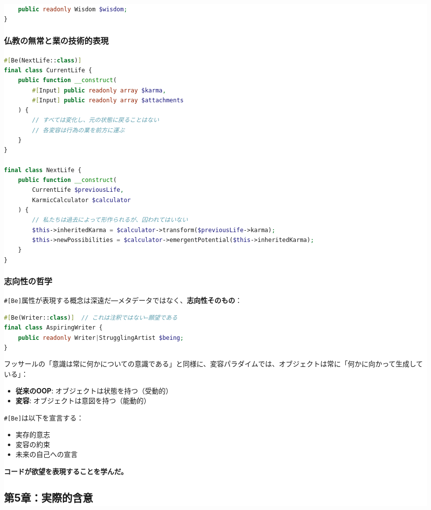 ```php
    public readonly Wisdom $wisdom;
}
```

### 仏教の無常と業の技術的表現

```php
#[Be(NextLife::class)]
final class CurrentLife {
    public function __construct(
        #[Input] public readonly array $karma,
        #[Input] public readonly array $attachments
    ) {
        // すべては変化し、元の状態に戻ることはない
        // 各変容は行為の業を前方に運ぶ
    }
}

final class NextLife {
    public function __construct(
        CurrentLife $previousLife,
        KarmicCalculator $calculator
    ) {
        // 私たちは過去によって形作られるが、囚われてはいない
        $this->inheritedKarma = $calculator->transform($previousLife->karma);
        $this->newPossibilities = $calculator->emergentPotential($this->inheritedKarma);
    }
}
```

### 志向性の哲学

`#[Be]`属性が表現する概念は深遠だ—メタデータではなく、**志向性そのもの**：

```php
#[Be(Writer::class)]  // これは注釈ではない—願望である
final class AspiringWriter {
    public readonly Writer|StrugglingArtist $being;
}
```

フッサールの「意識は常に何かについての意識である」と同様に、変容パラダイムでは、オブジェクトは常に「何かに向かって生成している」：

- **従来のOOP**: オブジェクトは状態を持つ（受動的）
- **変容**: オブジェクトは意図を持つ（能動的）

`#[Be]`は以下を宣言する：
- 実存的意志
- 変容の約束
- 未来の自己への宣言

**コードが欲望を表現することを学んだ。**

## 第5章：実際的含意
